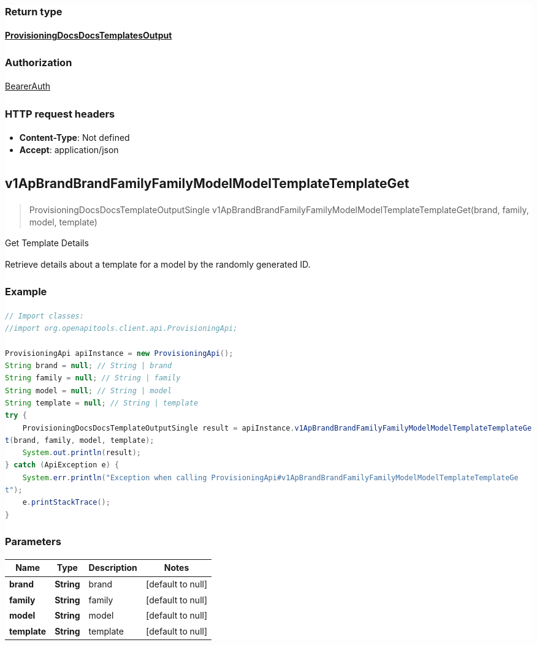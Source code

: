 ### Return type

[**ProvisioningDocsDocsTemplatesOutput**](ProvisioningDocsDocsTemplatesOutput.md)

### Authorization

[BearerAuth](../README.md#BearerAuth)

### HTTP request headers

- **Content-Type**: Not defined
- **Accept**: application/json


## v1ApBrandBrandFamilyFamilyModelModelTemplateTemplateGet

> ProvisioningDocsDocsTemplateOutputSingle v1ApBrandBrandFamilyFamilyModelModelTemplateTemplateGet(brand, family, model, template)

Get Template Details

Retrieve details about a template for a model by the randomly generated ID.

### Example

```java
// Import classes:
//import org.openapitools.client.api.ProvisioningApi;

ProvisioningApi apiInstance = new ProvisioningApi();
String brand = null; // String | brand
String family = null; // String | family
String model = null; // String | model
String template = null; // String | template
try {
    ProvisioningDocsDocsTemplateOutputSingle result = apiInstance.v1ApBrandBrandFamilyFamilyModelModelTemplateTemplateGet(brand, family, model, template);
    System.out.println(result);
} catch (ApiException e) {
    System.err.println("Exception when calling ProvisioningApi#v1ApBrandBrandFamilyFamilyModelModelTemplateTemplateGet");
    e.printStackTrace();
}
```

### Parameters


Name | Type | Description  | Notes
------------- | ------------- | ------------- | -------------
 **brand** | **String**| brand | [default to null]
 **family** | **String**| family | [default to null]
 **model** | **String**| model | [default to null]
 **template** | **String**| template | [default to null]
